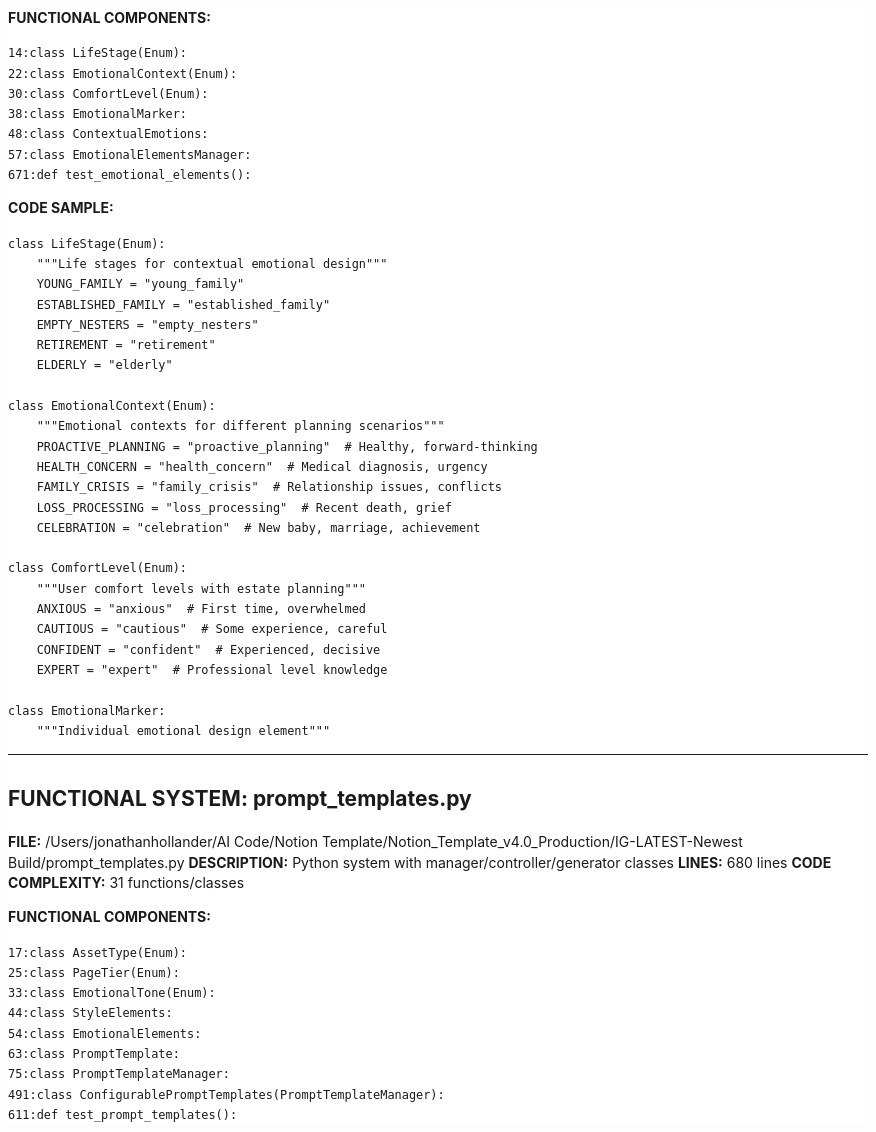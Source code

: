 **FUNCTIONAL COMPONENTS:**
```
14:class LifeStage(Enum):
22:class EmotionalContext(Enum):
30:class ComfortLevel(Enum):
38:class EmotionalMarker:
48:class ContextualEmotions:
57:class EmotionalElementsManager:
671:def test_emotional_elements():
```

**CODE SAMPLE:**
```
class LifeStage(Enum):
    """Life stages for contextual emotional design"""
    YOUNG_FAMILY = "young_family"
    ESTABLISHED_FAMILY = "established_family"
    EMPTY_NESTERS = "empty_nesters"
    RETIREMENT = "retirement"
    ELDERLY = "elderly"

class EmotionalContext(Enum):
    """Emotional contexts for different planning scenarios"""
    PROACTIVE_PLANNING = "proactive_planning"  # Healthy, forward-thinking
    HEALTH_CONCERN = "health_concern"  # Medical diagnosis, urgency
    FAMILY_CRISIS = "family_crisis"  # Relationship issues, conflicts
    LOSS_PROCESSING = "loss_processing"  # Recent death, grief
    CELEBRATION = "celebration"  # New baby, marriage, achievement

class ComfortLevel(Enum):
    """User comfort levels with estate planning"""
    ANXIOUS = "anxious"  # First time, overwhelmed
    CAUTIOUS = "cautious"  # Some experience, careful
    CONFIDENT = "confident"  # Experienced, decisive
    EXPERT = "expert"  # Professional level knowledge

class EmotionalMarker:
    """Individual emotional design element"""
```

---

## FUNCTIONAL SYSTEM: prompt_templates.py
**FILE:** /Users/jonathanhollander/AI Code/Notion Template/Notion_Template_v4.0_Production/IG-LATEST-Newest Build/prompt_templates.py
**DESCRIPTION:** Python system with manager/controller/generator classes
**LINES:**      680 lines
**CODE COMPLEXITY:** 31 functions/classes

**FUNCTIONAL COMPONENTS:**
```
17:class AssetType(Enum):
25:class PageTier(Enum):
33:class EmotionalTone(Enum):
44:class StyleElements:
54:class EmotionalElements:
63:class PromptTemplate:
75:class PromptTemplateManager:
491:class ConfigurablePromptTemplates(PromptTemplateManager):
611:def test_prompt_templates():
```
